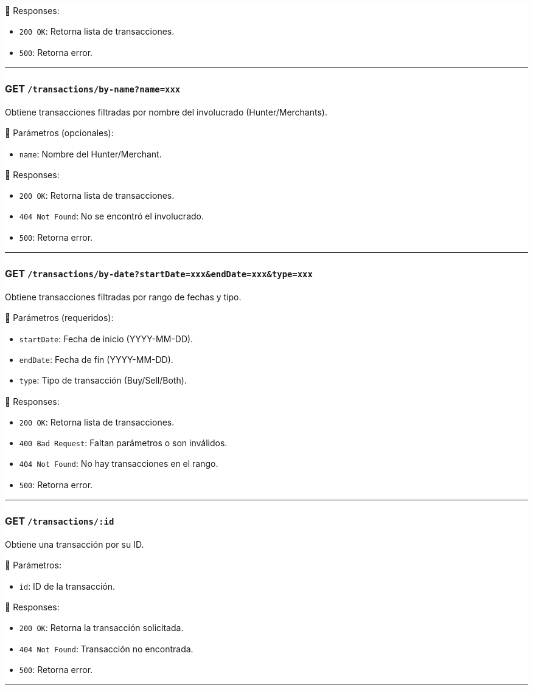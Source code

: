 🔸 Responses:
- `200 OK`: Retorna lista de transacciones.

- `500`: Retorna error.

---

### **GET** `/transactions/by-name?name=xxx`
Obtiene transacciones filtradas por nombre del involucrado (Hunter/Merchants).

🔸 Parámetros (opcionales):
- `name`: Nombre del Hunter/Merchant.

🔸 Responses:
- `200 OK`: Retorna lista de transacciones.

- `404 Not Found`: No se encontró el involucrado.

- `500`: Retorna error.

---

### **GET** `/transactions/by-date?startDate=xxx&endDate=xxx&type=xxx`
Obtiene transacciones filtradas por rango de fechas y tipo.

🔸 Parámetros (requeridos):
- `startDate`: Fecha de inicio (YYYY-MM-DD).

- `endDate`: Fecha de fin (YYYY-MM-DD).

- `type`: Tipo de transacción (Buy/Sell/Both).

🔸 Responses:
- `200 OK`: Retorna lista de transacciones.

- `400 Bad Request`: Faltan parámetros o son inválidos.

- `404 Not Found`: No hay transacciones en el rango.

- `500`: Retorna error.

---

### **GET** `/transactions/:id`
Obtiene una transacción por su ID.

🔸 Parámetros:
- `id`: ID de la transacción.

🔸 Responses:
- `200 OK`: Retorna la transacción solicitada.

- `404 Not Found`: Transacción no encontrada.

- `500`: Retorna error.

---
